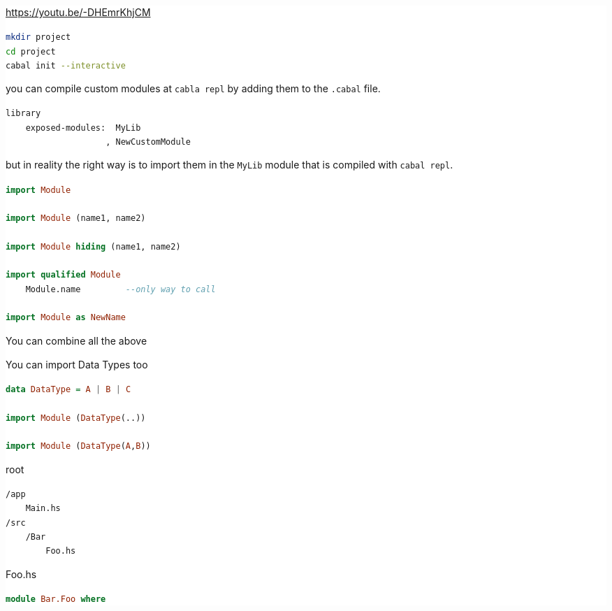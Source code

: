 https://youtu.be/-DHEmrKhjCM

```bash
mkdir project
cd project
cabal init --interactive
```

you can compile custom modules at `cabla repl` by adding them to the `.cabal` file.

```bash
library
    exposed-modules:  MyLib
                    , NewCustomModule
```

but in reality the right way is to import them in the `MyLib` module that is compiled with `cabal repl`.

```haskell
import Module

import Module (name1, name2)

import Module hiding (name1, name2)

import qualified Module 
    Module.name         --only way to call

import Module as NewName
```

You can combine all the above

You can import Data Types too

```haskell
data DataType = A | B | C

import Module (DataType(..))

import Module (DataType(A,B))
```

root

```
/app
    Main.hs
/src
    /Bar
        Foo.hs
```

Foo.hs

```haskell
module Bar.Foo where
```
